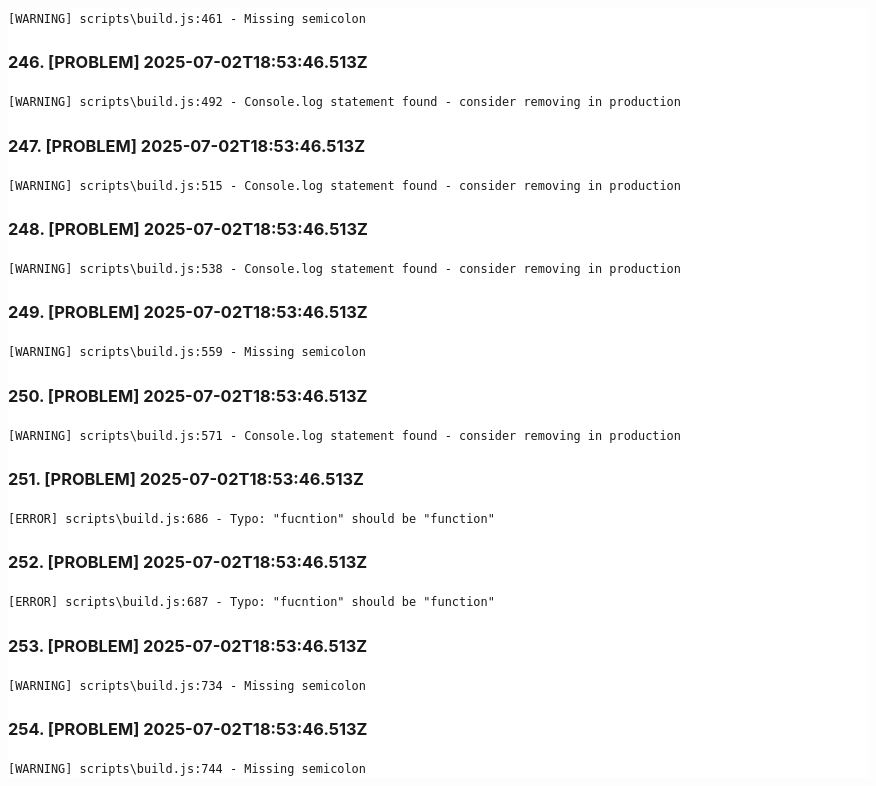 ```
[WARNING] scripts\build.js:461 - Missing semicolon
```

### 246. [PROBLEM] 2025-07-02T18:53:46.513Z

```
[WARNING] scripts\build.js:492 - Console.log statement found - consider removing in production
```

### 247. [PROBLEM] 2025-07-02T18:53:46.513Z

```
[WARNING] scripts\build.js:515 - Console.log statement found - consider removing in production
```

### 248. [PROBLEM] 2025-07-02T18:53:46.513Z

```
[WARNING] scripts\build.js:538 - Console.log statement found - consider removing in production
```

### 249. [PROBLEM] 2025-07-02T18:53:46.513Z

```
[WARNING] scripts\build.js:559 - Missing semicolon
```

### 250. [PROBLEM] 2025-07-02T18:53:46.513Z

```
[WARNING] scripts\build.js:571 - Console.log statement found - consider removing in production
```

### 251. [PROBLEM] 2025-07-02T18:53:46.513Z

```
[ERROR] scripts\build.js:686 - Typo: "fucntion" should be "function"
```

### 252. [PROBLEM] 2025-07-02T18:53:46.513Z

```
[ERROR] scripts\build.js:687 - Typo: "fucntion" should be "function"
```

### 253. [PROBLEM] 2025-07-02T18:53:46.513Z

```
[WARNING] scripts\build.js:734 - Missing semicolon
```

### 254. [PROBLEM] 2025-07-02T18:53:46.513Z

```
[WARNING] scripts\build.js:744 - Missing semicolon
```
